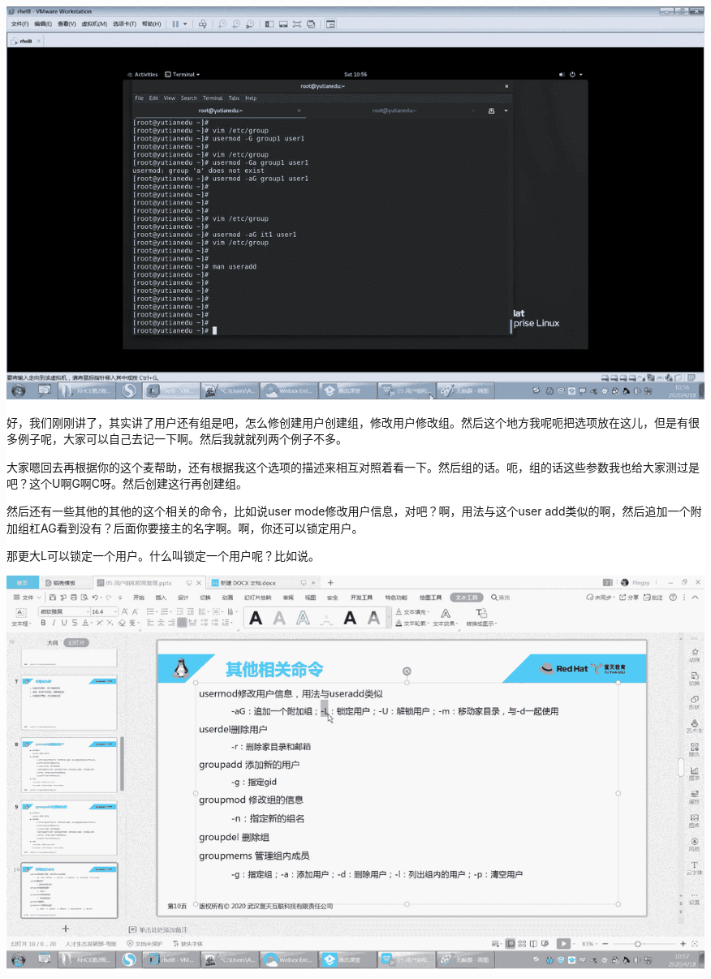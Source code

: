 ![](img/8f50785ca0c6ebe4c41c8e0137be0e40_93.png)

好，我们刚刚讲了，其实讲了用户还有组是吧，怎么修创建用户创建组，修改用户修改组。然后这个地方我呢呃把选项放在这儿，但是有很多例子呢，大家可以自己去记一下啊。然后我就就列两个例子不多。

大家嗯回去再根据你的这个麦帮助，还有根据我这个选项的描述来相互对照着看一下。然后组的话。呃，组的话这些参数我也给大家测过是吧？这个U啊G啊C呀。然后创建这行再创建组。

然后还有一些其他的其他的这个相关的命令，比如说user mode修改用户信息，对吧？啊，用法与这个user add类似的啊，然后追加一个附加组杠AG看到没有？后面你要接主的名字啊。啊，你还可以锁定用户。

那更大L可以锁定一个用户。什么叫锁定一个用户呢？比如说。

![](img/8f50785ca0c6ebe4c41c8e0137be0e40_95.png)
